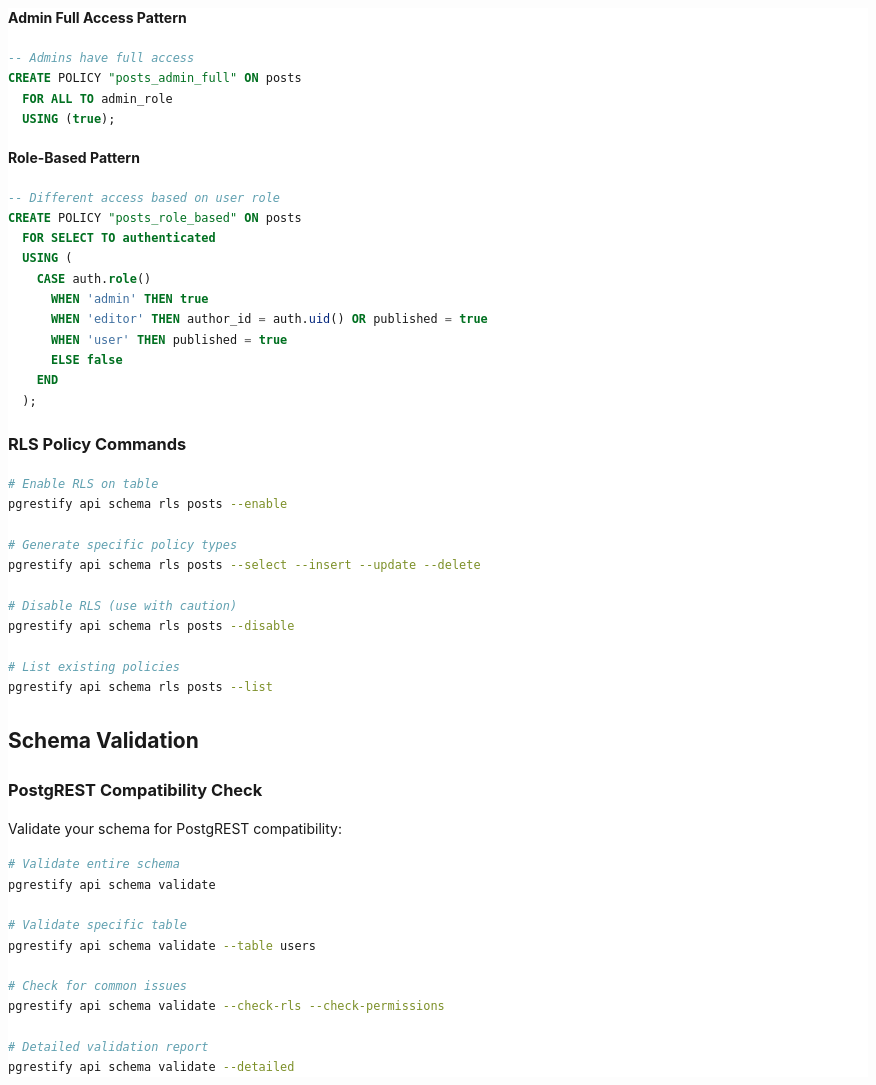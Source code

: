 #### Admin Full Access Pattern
```sql
-- Admins have full access
CREATE POLICY "posts_admin_full" ON posts
  FOR ALL TO admin_role
  USING (true);
```

#### Role-Based Pattern
```sql
-- Different access based on user role
CREATE POLICY "posts_role_based" ON posts
  FOR SELECT TO authenticated
  USING (
    CASE auth.role()
      WHEN 'admin' THEN true
      WHEN 'editor' THEN author_id = auth.uid() OR published = true
      WHEN 'user' THEN published = true
      ELSE false
    END
  );
```

### RLS Policy Commands

```bash
# Enable RLS on table
pgrestify api schema rls posts --enable

# Generate specific policy types
pgrestify api schema rls posts --select --insert --update --delete

# Disable RLS (use with caution)
pgrestify api schema rls posts --disable

# List existing policies
pgrestify api schema rls posts --list
```

## Schema Validation

### PostgREST Compatibility Check

Validate your schema for PostgREST compatibility:

```bash
# Validate entire schema
pgrestify api schema validate

# Validate specific table
pgrestify api schema validate --table users

# Check for common issues
pgrestify api schema validate --check-rls --check-permissions

# Detailed validation report
pgrestify api schema validate --detailed
```
